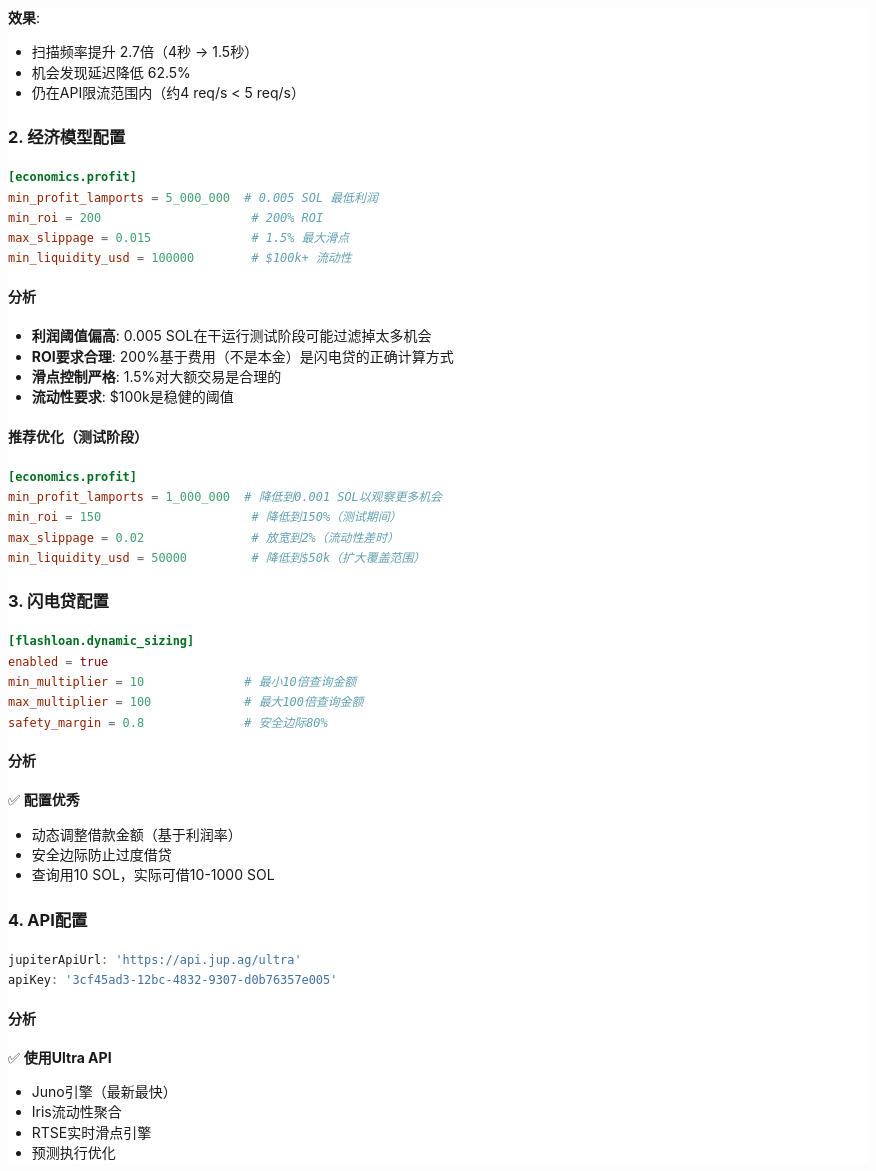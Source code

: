 **效果**:
- 扫描频率提升 2.7倍（4秒 → 1.5秒）
- 机会发现延迟降低 62.5%
- 仍在API限流范围内（约4 req/s < 5 req/s）

### 2. 经济模型配置

```toml
[economics.profit]
min_profit_lamports = 5_000_000  # 0.005 SOL 最低利润
min_roi = 200                     # 200% ROI
max_slippage = 0.015              # 1.5% 最大滑点
min_liquidity_usd = 100000        # $100k+ 流动性
```

#### 分析
- **利润阈值偏高**: 0.005 SOL在干运行测试阶段可能过滤掉太多机会
- **ROI要求合理**: 200%基于费用（不是本金）是闪电贷的正确计算方式
- **滑点控制严格**: 1.5%对大额交易是合理的
- **流动性要求**: $100k是稳健的阈值

#### 推荐优化（测试阶段）
```toml
[economics.profit]
min_profit_lamports = 1_000_000  # 降低到0.001 SOL以观察更多机会
min_roi = 150                     # 降低到150%（测试期间）
max_slippage = 0.02               # 放宽到2%（流动性差时）
min_liquidity_usd = 50000         # 降低到$50k（扩大覆盖范围）
```

### 3. 闪电贷配置

```toml
[flashloan.dynamic_sizing]
enabled = true
min_multiplier = 10              # 最小10倍查询金额
max_multiplier = 100             # 最大100倍查询金额
safety_margin = 0.8              # 安全边际80%
```

#### 分析
✅ **配置优秀**
- 动态调整借款金额（基于利润率）
- 安全边际防止过度借贷
- 查询用10 SOL，实际可借10-1000 SOL

### 4. API配置

```typescript
jupiterApiUrl: 'https://api.jup.ag/ultra'
apiKey: '3cf45ad3-12bc-4832-9307-d0b76357e005'
```

#### 分析
✅ **使用Ultra API**
- Juno引擎（最新最快）
- Iris流动性聚合
- RTSE实时滑点引擎
- 预测执行优化
